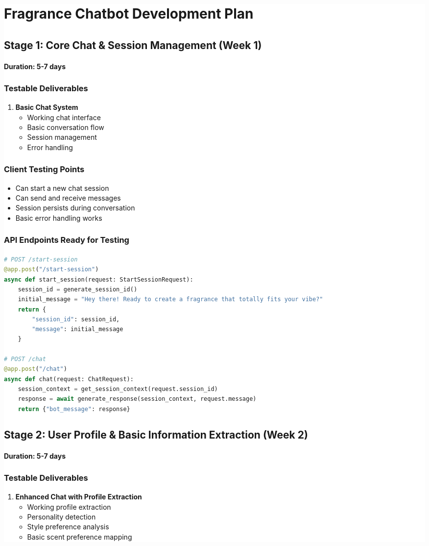 # Fragrance Chatbot Development Plan

## Stage 1: Core Chat & Session Management (Week 1)
**Duration: 5-7 days**

### Testable Deliverables
1. **Basic Chat System**
   - Working chat interface
   - Basic conversation flow
   - Session management
   - Error handling

### Client Testing Points
- Can start a new chat session
- Can send and receive messages
- Session persists during conversation
- Basic error handling works

### API Endpoints Ready for Testing
```python
# POST /start-session
@app.post("/start-session")
async def start_session(request: StartSessionRequest):
    session_id = generate_session_id()
    initial_message = "Hey there! Ready to create a fragrance that totally fits your vibe?"
    return {
        "session_id": session_id,
        "message": initial_message
    }

# POST /chat
@app.post("/chat")
async def chat(request: ChatRequest):
    session_context = get_session_context(request.session_id)
    response = await generate_response(session_context, request.message)
    return {"bot_message": response}
```

## Stage 2: User Profile & Basic Information Extraction (Week 2)
**Duration: 5-7 days**

### Testable Deliverables
1. **Enhanced Chat with Profile Extraction**
   - Working profile extraction
   - Personality detection
   - Style preference analysis
   - Basic scent preference mapping
